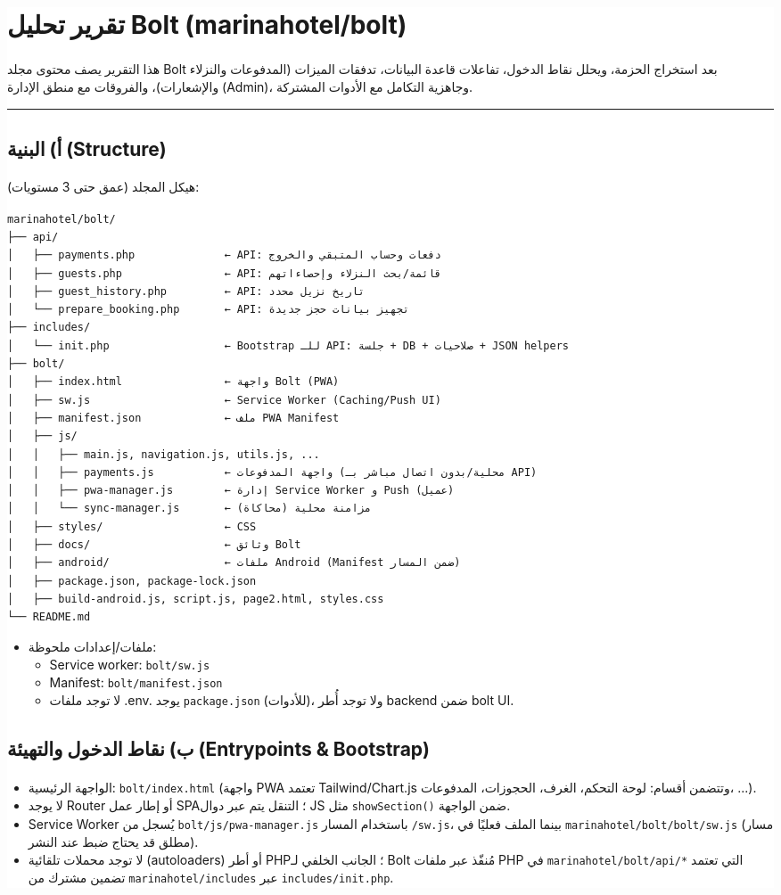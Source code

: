 # تقرير تحليل Bolt (marinahotel/bolt)

هذا التقرير يصف محتوى مجلد Bolt بعد استخراج الحزمة، ويحلل نقاط الدخول، تفاعلات قاعدة البيانات، تدفقات الميزات (المدفوعات والنزلاء والإشعارات)، والفروقات مع منطق الإدارة (Admin)، وجاهزية التكامل مع الأدوات المشتركة.

---

## أ) البنية (Structure)

هيكل المجلد (عمق حتى 3 مستويات):

```
marinahotel/bolt/
├── api/
│   ├── payments.php              ← API: دفعات وحساب المتبقي والخروج
│   ├── guests.php                ← API: قائمة/بحث النزلاء وإحصاءاتهم
│   ├── guest_history.php         ← API: تاريخ نزيل محدد
│   └── prepare_booking.php       ← API: تجهيز بيانات حجز جديدة
├── includes/
│   └── init.php                  ← Bootstrap للـ API: جلسة + DB + صلاحيات + JSON helpers
├── bolt/
│   ├── index.html                ← واجهة Bolt (PWA)
│   ├── sw.js                     ← Service Worker (Caching/Push UI)
│   ├── manifest.json             ← ملف PWA Manifest
│   ├── js/
│   │   ├── main.js, navigation.js, utils.js, ...
│   │   ├── payments.js           ← واجهة المدفوعات (محلية/بدون اتصال مباشر بـ API)
│   │   ├── pwa-manager.js        ← إدارة Service Worker و Push (عميل)
│   │   └── sync-manager.js       ← مزامنة محلية (محاكاة)
│   ├── styles/                   ← CSS
│   ├── docs/                     ← وثائق Bolt
│   ├── android/                  ← ملفات Android (Manifest ضمن المسار)
│   ├── package.json, package-lock.json
│   ├── build-android.js, script.js, page2.html, styles.css
└── README.md
```

- ملفات/إعدادات ملحوظة:
  - Service worker: `bolt/sw.js`
  - Manifest: `bolt/manifest.json`
  - لا توجد ملفات .env. يوجد `package.json` (للأدوات)، ولا توجد أُطر backend ضمن bolt UI.


## ب) نقاط الدخول والتهيئة (Entrypoints & Bootstrap)

- الواجهة الرئيسية: `bolt/index.html` (واجهة PWA تعتمد Tailwind/Chart.js وتتضمن أقسام: لوحة التحكم، الغرف، الحجوزات، المدفوعات، ...).
- لا يوجد Router أو إطار عمل SPA؛ التنقل يتم عبر دوال JS مثل `showSection()` ضمن الواجهة.
- Service Worker يُسجل من `bolt/js/pwa-manager.js` باستخدام المسار `/sw.js`، بينما الملف فعليًا في `marinahotel/bolt/bolt/sw.js` (مسار مطلق قد يحتاج ضبط عند النشر).
- لا توجد محملات تلقائية (autoloaders) أو أطر PHP؛ الجانب الخلفي لـ Bolt مُنفّذ عبر ملفات PHP في `marinahotel/bolt/api/*` التي تعتمد تضمين مشترك من `marinahotel/includes` عبر `includes/init.php`.
